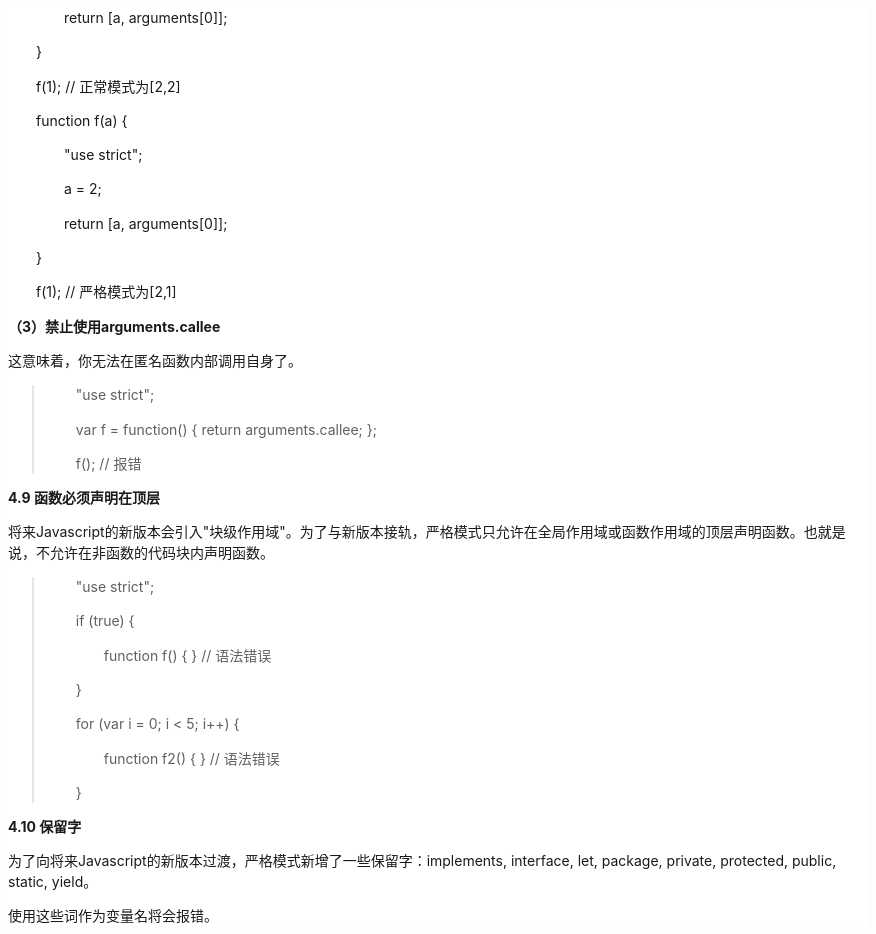 <p>　　　　return [a, arguments[0]];</p>

<p>　　}</p>

<p>　　f(1); // 正常模式为[2,2]</p>

<p>　　function f(a) {</p>

<p>　　　　"use strict";    </p>

<p>　　　　a = 2;</p>

<p>　　　　return [a, arguments[0]];</p>

<p>　　}</p>

<p>　　f(1); // 严格模式为[2,1]</p>

</blockquote>

<p><strong>（3）禁止使用arguments.callee</strong></p>

<p>这意味着，你无法在匿名函数内部调用自身了。</p>

<blockquote>

<p>　　"use strict";</p>

<p>　　var f = function() { return arguments.callee; };</p>

<p>　　f(); // 报错</p>

</blockquote>

<p><strong>4.9 函数必须声明在顶层</strong></p>

<p>将来Javascript的新版本会引入"块级作用域"。为了与新版本接轨，严格模式只允许在全局作用域或函数作用域的顶层声明函数。也就是说，不允许在非函数的代码块内声明函数。</p>

<blockquote>

<p>　　"use strict";</p>

<p>　　if (true) {</p>

<p>　　　　function f() { } // 语法错误</p>

<p>　　}</p>

<p>　　for (var i = 0; i &lt; 5; i++) {</p>

<p>　　　　function f2() { } // 语法错误</p>

<p>　　}</p>

</blockquote>

<p><strong>4.10 保留字</strong></p>

<p>为了向将来Javascript的新版本过渡，严格模式新增了一些保留字：implements, interface, let, package, private, protected, public, static, yield。</p>

<p>使用这些词作为变量名将会报错。</p>

<blockquote>
